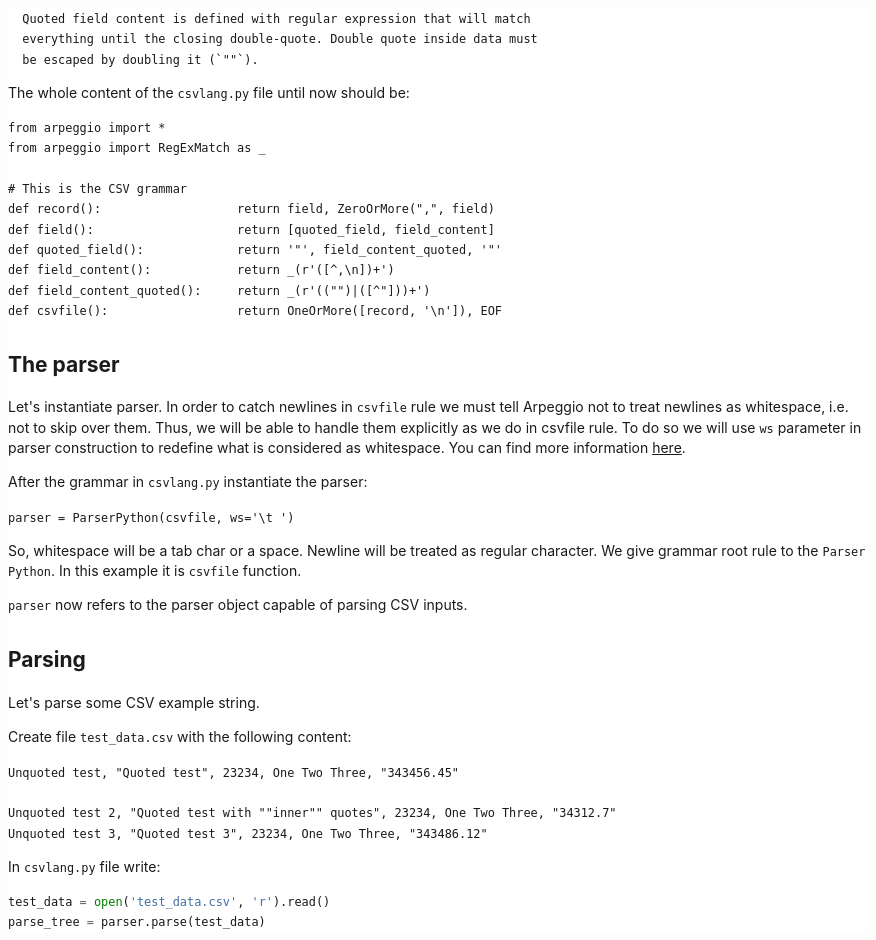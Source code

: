       Quoted field content is defined with regular expression that will match
      everything until the closing double-quote. Double quote inside data must
      be escaped by doubling it (`""`).


The whole content of the `csvlang.py` file until now should be:

    from arpeggio import *
    from arpeggio import RegExMatch as _

    # This is the CSV grammar
    def record():                   return field, ZeroOrMore(",", field)
    def field():                    return [quoted_field, field_content]
    def quoted_field():             return '"', field_content_quoted, '"'
    def field_content():            return _(r'([^,\n])+')
    def field_content_quoted():     return _(r'(("")|([^"]))+')
    def csvfile():                  return OneOrMore([record, '\n']), EOF


## The parser

Let's instantiate parser. In order to catch newlines in `csvfile` rule we must
tell Arpeggio not to treat newlines as whitespace, i.e. not to skip over them.
Thus, we will be able to handle them explicitly as we do in csvfile rule. To do
so we will use `ws` parameter in parser construction to redefine what is
considered as whitespace.  You can find more information
[here](../configuration.md#white-space-handling).

After the grammar in `csvlang.py` instantiate the parser:

    parser = ParserPython(csvfile, ws='\t ')

So, whitespace will be a tab char or a space. Newline will be treated as regular
character.  We give grammar root rule to the `ParserPython`. In this example it
is `csvfile` function.

`parser` now refers to the parser object capable of parsing CSV inputs.


## Parsing

Let's parse some CSV example string.

Create file `test_data.csv` with the following content:

    Unquoted test, "Quoted test", 23234, One Two Three, "343456.45"

    Unquoted test 2, "Quoted test with ""inner"" quotes", 23234, One Two Three, "34312.7"
    Unquoted test 3, "Quoted test 3", 23234, One Two Three, "343486.12"

In `csvlang.py` file write:

```python
test_data = open('test_data.csv', 'r').read()
parse_tree = parser.parse(test_data)

```
